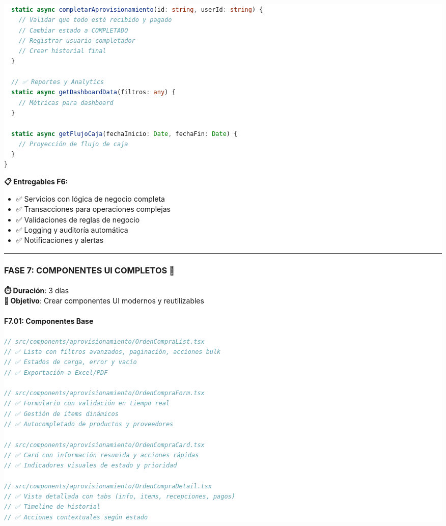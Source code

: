 ```typescript
  static async completarAprovisionamiento(id: string, userId: string) {
    // Validar que todo esté recibido y pagado
    // Cambiar estado a COMPLETADO
    // Registrar usuario completador
    // Crear historial final
  }

  // ✅ Reportes y Analytics
  static async getDashboardData(filtros: any) {
    // Métricas para dashboard
  }

  static async getFlujoCaja(fechaInicio: Date, fechaFin: Date) {
    // Proyección de flujo de caja
  }
}
```

**📋 Entregables F6:**
- ✅ Servicios con lógica de negocio completa
- ✅ Transacciones para operaciones complejas
- ✅ Validaciones de reglas de negocio
- ✅ Logging y auditoría automática
- ✅ Notificaciones y alertas

---

### **FASE 7: COMPONENTES UI COMPLETOS** 🎨
**⏱️ Duración**: 3 días  
**🎯 Objetivo**: Crear componentes UI modernos y reutilizables

#### **F7.01: Componentes Base**
```typescript
// src/components/aprovisionamiento/OrdenCompraList.tsx
// ✅ Lista con filtros avanzados, paginación, acciones bulk
// ✅ Estados de carga, error y vacío
// ✅ Exportación a Excel/PDF

// src/components/aprovisionamiento/OrdenCompraForm.tsx
// ✅ Formulario con validación en tiempo real
// ✅ Gestión de items dinámicos
// ✅ Autocompletado de productos y proveedores

// src/components/aprovisionamiento/OrdenCompraCard.tsx
// ✅ Card con información resumida y acciones rápidas
// ✅ Indicadores visuales de estado y prioridad

// src/components/aprovisionamiento/OrdenCompraDetail.tsx
// ✅ Vista detallada con tabs (info, items, recepciones, pagos)
// ✅ Timeline de historial
// ✅ Acciones contextuales según estado
```
